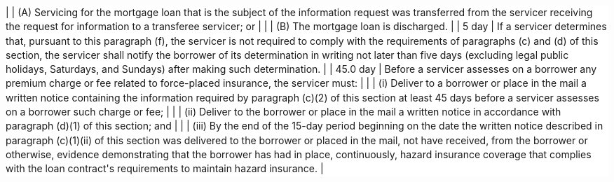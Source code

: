 |            |             (A) Servicing for the mortgage loan that is the subject of the information request was transferred from the servicer receiving the request for information to a transferee servicer; or                                                                                                                                                                                                                                                                                                                                                                                                                                                                                                                                                           |
|            |             (B) The mortgage loan is discharged.                                                                                                                                                                                                                                                                                                                                                                                                                                                                                                                                                                                                                                                                                                              |
| 5 day      | If a servicer determines that, pursuant to this paragraph (f), the servicer is not required to comply with the requirements of paragraphs (c) and (d) of this section, the servicer shall notify the borrower of its determination in writing not later than five days (excluding legal public holidays, Saturdays, and Sundays) after making such determination.                                                                                                                                                                                                                                                                                                                                                                                             |
| 45.0 day   | Before a servicer assesses on a borrower any premium charge or fee related to force-placed insurance, the servicer must:                                                                                                                                                                                                                                                                                                                                                                                                                                                                                                                                                                                                                                      |
|            |             (i) Deliver to a borrower or place in the mail a written notice containing the information required by paragraph (c)(2) of this section at least 45 days before a servicer assesses on a borrower such charge or fee;                                                                                                                                                                                                                                                                                                                                                                                                                                                                                                                             |
|            |             (ii) Deliver to the borrower or place in the mail a written notice in accordance with paragraph (d)(1) of this section; and                                                                                                                                                                                                                                                                                                                                                                                                                                                                                                                                                                                                                       |
|            |             (iii) By the end of the 15-day period beginning on the date the written notice described in paragraph (c)(1)(ii) of this section was delivered to the borrower or placed in the mail, not have received, from the borrower or otherwise, evidence demonstrating that the borrower has had in place, continuously, hazard insurance coverage that complies with the loan contract's requirements to maintain hazard insurance.                                                                                                                                                                                                                                                                                                                     |
